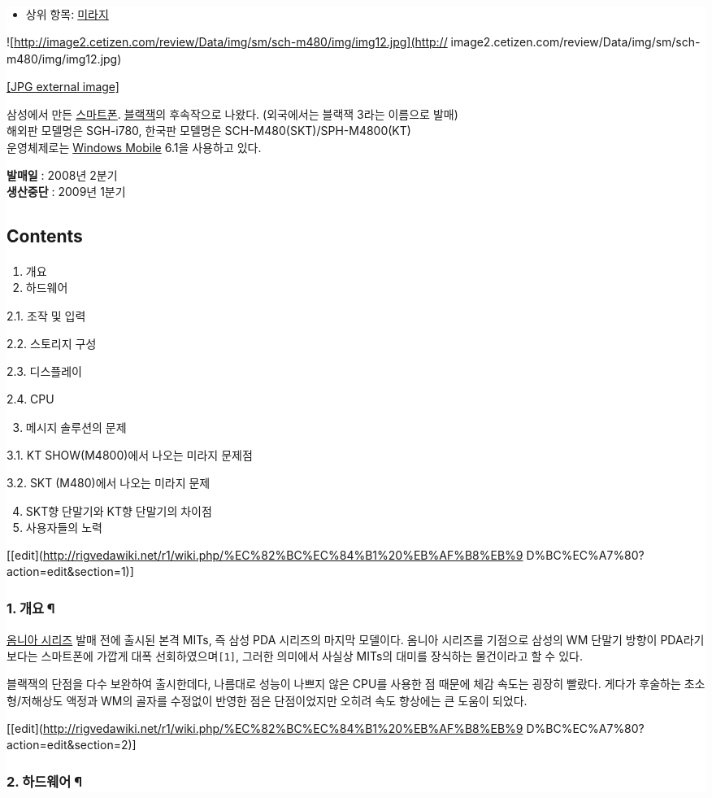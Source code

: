  * 상위 항목: [미라지](%EB%AF%B8%EB%9D%BC%EC%A7%80.md)

![http://image2.cetizen.com/review/Data/img/sm/sch-m480/img/img12.jpg](http://
image2.cetizen.com/review/Data/img/sm/sch-m480/img/img12.jpg)

[[JPG external
image]](http://image2.cetizen.com/review/Data/img/sm/sch-m480/img/img12.jpg)

삼성에서 만든 [스마트폰](%EC%8A%A4%EB%A7%88%ED%8A%B8%ED%8F%B0.md).
[블랙잭](%EB%B8%94%EB%9E%99%EC%9E%AD.md)의 후속작으로 나왔다. (외국에서는 블랙잭 3라는 이름으로 발매)  
해외판 모델명은 SGH-i780, 한국판 모델명은 SCH-M480(SKT)/SPH-M4800(KT)  
운영체제로는 [Windows Mobile](Windows%20Mobile.md) 6.1을 사용하고 있다.

**발매일** : 2008년 2분기  
**생산중단** : 2009년 1분기

## Contents

    

1. 개요 
2. 하드웨어 
    

2.1. 조작 및 입력

2.2. 스토리지 구성

2.3. 디스플레이

2.4. CPU

3. 메시지 솔루션의 문제 
    

3.1. KT SHOW(M4800)에서 나오는 미라지 문제점

3.2. SKT (M480)에서 나오는 미라지 문제

4. SKT향 단말기와 KT향 단말기의 차이점 
5. 사용자들의 노력 

[[edit](http://rigvedawiki.net/r1/wiki.php/%EC%82%BC%EC%84%B1%20%EB%AF%B8%EB%9
D%BC%EC%A7%80?action=edit&section=1)]

### 1. 개요 ¶

[옴니아 시리즈](%EC%82%BC%EC%84%B1%20%EC%98%B4%EB%8B%88%EC%95%84.md) 발매 전에 출시된 본격
MITs, 즉 삼성 PDA 시리즈의 마지막 모델이다. 옴니아 시리즈를 기점으로 삼성의 WM 단말기 방향이 PDA라기보다는 스마트폰에 가깝게
대폭 선회하였으며`[1]`, 그러한 의미에서 사실상 MITs의 대미를 장식하는 물건이라고 할 수 있다.

  

블랙잭의 단점을 다수 보완하여 출시한데다, 나름대로 성능이 나쁘지 않은 CPU를 사용한 점 때문에 체감 속도는 굉장히 빨랐다. 게다가
후술하는 초소형/저해상도 액정과 WM의 골자를 수정없이 반영한 점은 단점이었지만 오히려 속도 향상에는 큰 도움이 되었다.

[[edit](http://rigvedawiki.net/r1/wiki.php/%EC%82%BC%EC%84%B1%20%EB%AF%B8%EB%9
D%BC%EC%A7%80?action=edit&section=2)]

### 2. 하드웨어 ¶
